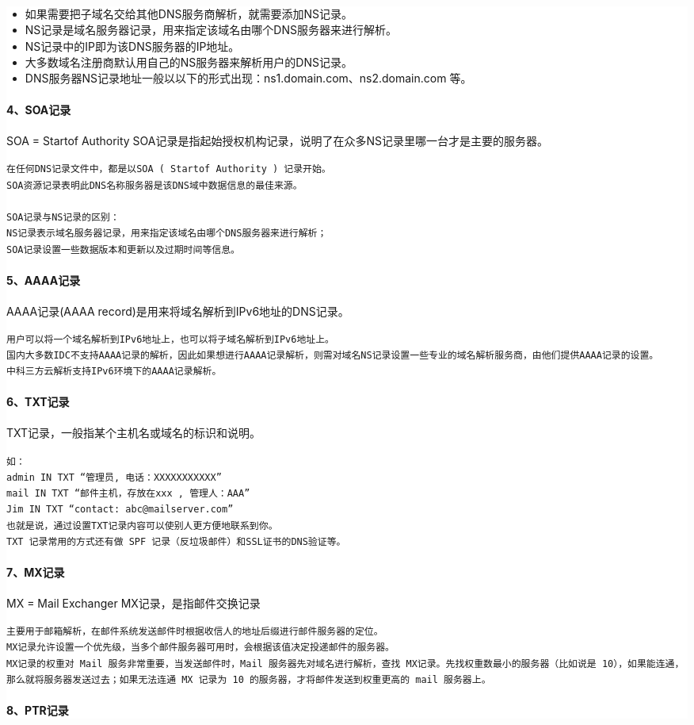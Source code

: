 - 如果需要把子域名交给其他DNS服务商解析，就需要添加NS记录。
- NS记录是域名服务器记录，用来指定该域名由哪个DNS服务器来进行解析。
- NS记录中的IP即为该DNS服务器的IP地址。
- 大多数域名注册商默认用自己的NS服务器来解析用户的DNS记录。
- DNS服务器NS记录地址一般以以下的形式出现：ns1.domain.com、ns2.domain.com 等。

#### 4、SOA记录

SOA = Startof Authority
SOA记录是指起始授权机构记录，说明了在众多NS记录里哪一台才是主要的服务器。

```
在任何DNS记录文件中，都是以SOA ( Startof Authority ) 记录开始。
SOA资源记录表明此DNS名称服务器是该DNS域中数据信息的最佳来源。

SOA记录与NS记录的区别：
NS记录表示域名服务器记录，用来指定该域名由哪个DNS服务器来进行解析；
SOA记录设置一些数据版本和更新以及过期时间等信息。
```

#### 5、AAAA记录

AAAA记录(AAAA record)是用来将域名解析到IPv6地址的DNS记录。

```
用户可以将一个域名解析到IPv6地址上，也可以将子域名解析到IPv6地址上。
国内大多数IDC不支持AAAA记录的解析，因此如果想进行AAAA记录解析，则需对域名NS记录设置一些专业的域名解析服务商，由他们提供AAAA记录的设置。
中科三方云解析支持IPv6环境下的AAAA记录解析。
```

#### 6、TXT记录

TXT记录，一般指某个主机名或域名的标识和说明。

```
如：
admin IN TXT “管理员, 电话：XXXXXXXXXXX”
mail IN TXT “邮件主机，存放在xxx , 管理人：AAA”
Jim IN TXT “contact: abc@mailserver.com”
也就是说，通过设置TXT记录内容可以使别人更方便地联系到你。
TXT 记录常用的方式还有做 SPF 记录（反垃圾邮件）和SSL证书的DNS验证等。
```

#### 7、MX记录

MX = Mail Exchanger
MX记录，是指邮件交换记录

```
主要用于邮箱解析，在邮件系统发送邮件时根据收信人的地址后缀进行邮件服务器的定位。
MX记录允许设置一个优先级，当多个邮件服务器可用时，会根据该值决定投递邮件的服务器。
MX记录的权重对 Mail 服务非常重要，当发送邮件时，Mail 服务器先对域名进行解析，查找 MX记录。先找权重数最小的服务器（比如说是 10），如果能连通，那么就将服务器发送过去；如果无法连通 MX 记录为 10 的服务器，才将邮件发送到权重更高的 mail 服务器上。
```

#### 8、PTR记录
